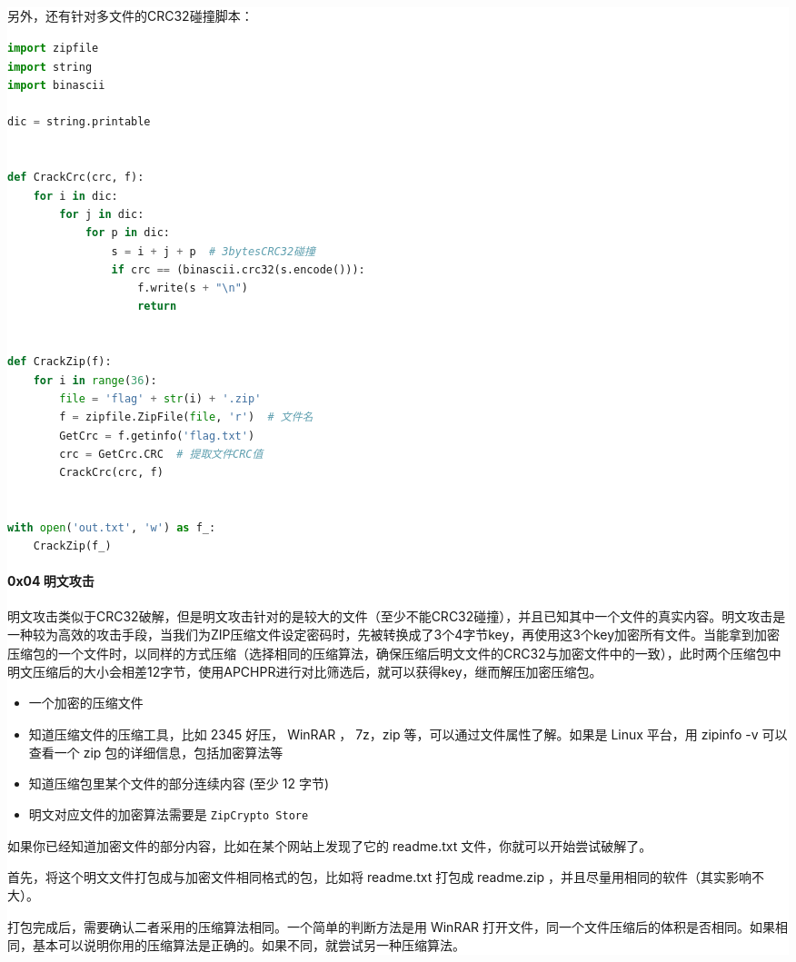 另外，还有针对多文件的CRC32碰撞脚本：

```python
import zipfile
import string
import binascii

dic = string.printable


def CrackCrc(crc, f):
    for i in dic:
        for j in dic:
            for p in dic:
                s = i + j + p  # 3bytesCRC32碰撞
                if crc == (binascii.crc32(s.encode())):
                    f.write(s + "\n")
                    return


def CrackZip(f):
    for i in range(36):
        file = 'flag' + str(i) + '.zip'
        f = zipfile.ZipFile(file, 'r')  # 文件名
        GetCrc = f.getinfo('flag.txt')
        crc = GetCrc.CRC  # 提取文件CRC值
        CrackCrc(crc, f)


with open('out.txt', 'w') as f_:
    CrackZip(f_)
```







#### 0x04 明文攻击

明文攻击类似于CRC32破解，但是明文攻击针对的是较大的文件（至少不能CRC32碰撞），并且已知其中一个文件的真实内容。明文攻击是一种较为高效的攻击手段，当我们为ZIP压缩文件设定密码时，先被转换成了3个4字节key，再使用这3个key加密所有文件。当能拿到加密压缩包的一个文件时，以同样的方式压缩（选择相同的压缩算法，确保压缩后明文文件的CRC32与加密文件中的一致），此时两个压缩包中明文压缩后的大小会相差12字节，使用APCHPR进行对比筛选后，就可以获得key，继而解压加密压缩包。

- 一个加密的压缩文件
- 知道压缩文件的压缩工具，比如 2345 好压， WinRAR ， 7z，zip 等，可以通过文件属性了解。如果是 Linux 平台，用 zipinfo -v 可以查看一个 zip 包的详细信息，包括加密算法等

- 知道压缩包里某个文件的部分连续内容 (至少 12 字节)
- 明文对应文件的加密算法需要是 `ZipCrypto Store`

如果你已经知道加密文件的部分内容，比如在某个网站上发现了它的 readme.txt 文件，你就可以开始尝试破解了。

首先，将这个明文文件打包成与加密文件相同格式的包，比如将 readme.txt 打包成 readme.zip ，并且尽量用相同的软件（其实影响不大）。

打包完成后，需要确认二者采用的压缩算法相同。一个简单的判断方法是用 WinRAR 打开文件，同一个文件压缩后的体积是否相同。如果相同，基本可以说明你用的压缩算法是正确的。如果不同，就尝试另一种压缩算法。
